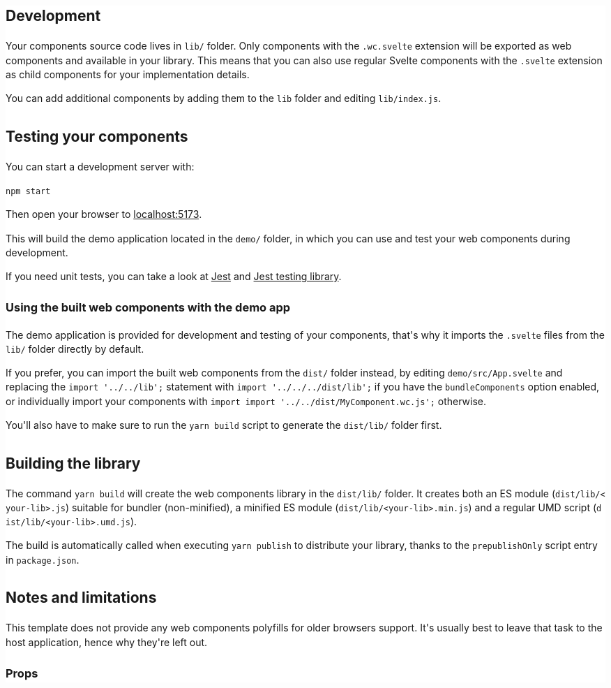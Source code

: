 ## Development

Your components source code lives in `lib/` folder. Only components with the `.wc.svelte` extension will be exported as web components and available in your library. This means that you can also use regular Svelte components with the `.svelte` extension as child components for your implementation details.

You can add additional components by adding them to the `lib` folder and editing `lib/index.js`.

## Testing your components

You can start a development server with:

```bash
npm start
```

Then open your browser to [localhost:5173](http://localhost:5173).

This will build the demo application located in the `demo/` folder, in which you can use and test your web components during development.

If you need unit tests, you can take a look at [Jest](https://jestjs.io) and [Jest testing library](https://github.com/testing-library/svelte-testing-library).

### Using the built web components with the demo app

The demo application is provided for development and testing of your components, that's why it imports the `.svelte` files from the `lib/` folder directly by default.

If you prefer, you can import the built web components from the `dist/` folder instead, by editing `demo/src/App.svelte` and replacing the `import '../../lib';` statement with `import '../../../dist/lib';` if you have the `bundleComponents` option enabled, or individually import your components with `import import '../../dist/MyComponent.wc.js';` otherwise.

You'll also have to make sure to run the `yarn build` script to generate the `dist/lib/` folder first.

## Building the library

The command `yarn build` will create the web components library in the `dist/lib/` folder. It creates both an ES module (`dist/lib/<your-lib>.js`) suitable for bundler (non-minified), a minified ES module (`dist/lib/<your-lib>.min.js`) and a regular UMD script (`dist/lib/<your-lib>.umd.js`).

The build is automatically called when executing `yarn publish` to distribute your library, thanks to the `prepublishOnly` script entry in `package.json`.

## Notes and limitations

This template does not provide any web components polyfills for older browsers support. It's usually best to leave that task to the host application, hence why they're left out.

### Props
